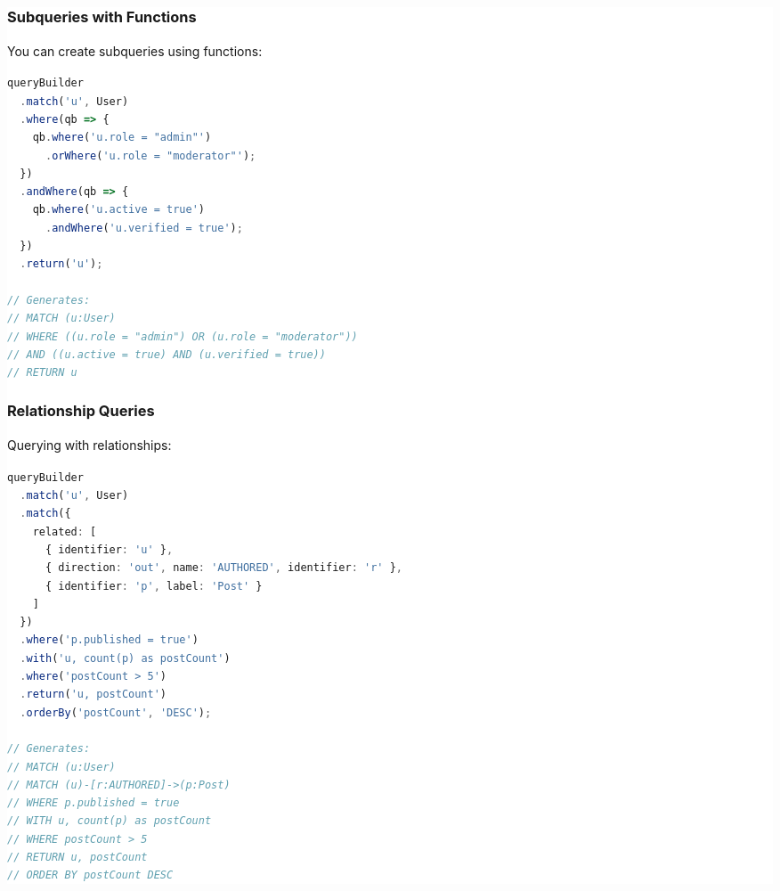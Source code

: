### Subqueries with Functions

You can create subqueries using functions:

```typescript
queryBuilder
  .match('u', User)
  .where(qb => {
    qb.where('u.role = "admin"')
      .orWhere('u.role = "moderator"');
  })
  .andWhere(qb => {
    qb.where('u.active = true')
      .andWhere('u.verified = true');
  })
  .return('u');

// Generates:
// MATCH (u:User)
// WHERE ((u.role = "admin") OR (u.role = "moderator"))
// AND ((u.active = true) AND (u.verified = true))
// RETURN u
```

### Relationship Queries

Querying with relationships:

```typescript
queryBuilder
  .match('u', User)
  .match({
    related: [
      { identifier: 'u' },
      { direction: 'out', name: 'AUTHORED', identifier: 'r' },
      { identifier: 'p', label: 'Post' }
    ]
  })
  .where('p.published = true')
  .with('u, count(p) as postCount')
  .where('postCount > 5')
  .return('u, postCount')
  .orderBy('postCount', 'DESC');

// Generates:
// MATCH (u:User)
// MATCH (u)-[r:AUTHORED]->(p:Post)
// WHERE p.published = true
// WITH u, count(p) as postCount
// WHERE postCount > 5
// RETURN u, postCount
// ORDER BY postCount DESC
```
